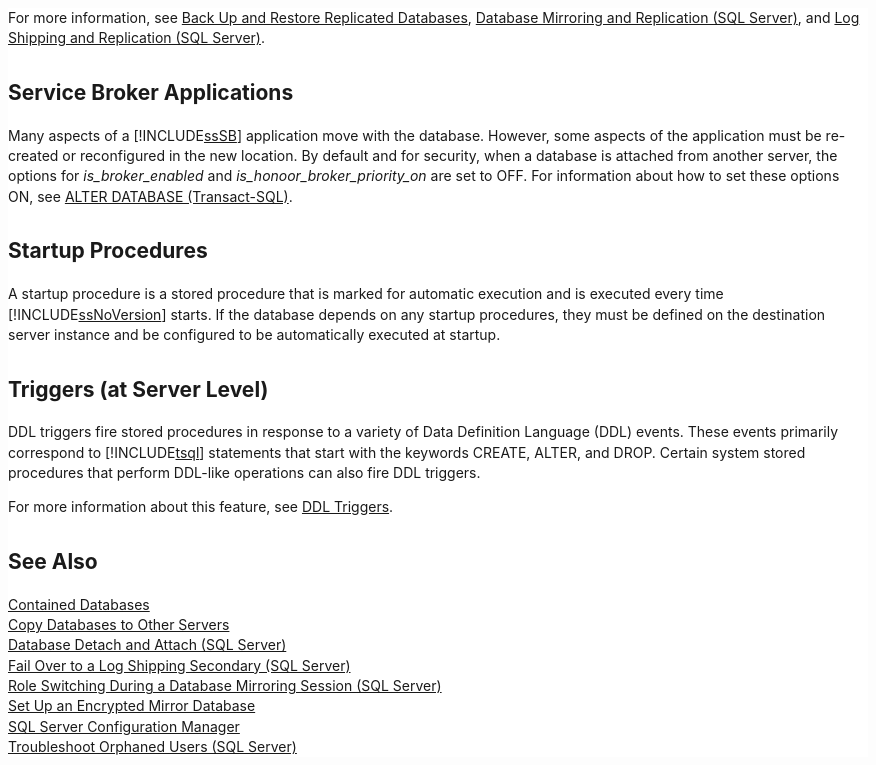  For more information, see [Back Up and Restore Replicated Databases](../../relational-databases/replication/administration/back-up-and-restore-replicated-databases.md), [Database Mirroring and Replication &#40;SQL Server&#41;](../../database-engine/database-mirroring/database-mirroring-and-replication-sql-server.md), and [Log Shipping and Replication &#40;SQL Server&#41;](../../database-engine/log-shipping/log-shipping-and-replication-sql-server.md).  
  
  
##  <a name="sb_applications"></a> Service Broker Applications  
 Many aspects of a [!INCLUDE[ssSB](../../includes/sssb-md.md)] application move with the database. However, some aspects of the application must be re-created or reconfigured in the new location.  By default and for security, when a database is attached from another server, the options for *is_broker_enabled* and *is_honoor_broker_priority_on* are set to OFF. For information about how to set these options ON, see [ALTER DATABASE &#40;Transact-SQL&#41;](../../t-sql/statements/alter-database-transact-sql.md).  
  
  
##  <a name="startup_procedures"></a> Startup Procedures  
 A startup procedure is a stored procedure that is marked for automatic execution and is executed every time [!INCLUDE[ssNoVersion](../../includes/ssnoversion-md.md)] starts. If the database depends on any startup procedures, they must be defined on the destination server instance and be configured to be automatically executed at startup.  

  
##  <a name="triggers"></a> Triggers (at Server Level)  
 DDL triggers fire stored procedures in response to a variety of Data Definition Language (DDL) events. These events primarily correspond to [!INCLUDE[tsql](../../includes/tsql-md.md)] statements that start with the keywords CREATE, ALTER, and DROP. Certain system stored procedures that perform DDL-like operations can also fire DDL triggers.  
  
 For more information about this feature, see [DDL Triggers](../../relational-databases/triggers/ddl-triggers.md).  
  
  
## See Also  
 [Contained Databases](../../relational-databases/databases/contained-databases.md)   
 [Copy Databases to Other Servers](../../relational-databases/databases/copy-databases-to-other-servers.md)   
 [Database Detach and Attach &#40;SQL Server&#41;](../../relational-databases/databases/database-detach-and-attach-sql-server.md)   
 [Fail Over to a Log Shipping Secondary &#40;SQL Server&#41;](../../database-engine/log-shipping/fail-over-to-a-log-shipping-secondary-sql-server.md)   
 [Role Switching During a Database Mirroring Session &#40;SQL Server&#41;](../../database-engine/database-mirroring/role-switching-during-a-database-mirroring-session-sql-server.md)   
 [Set Up an Encrypted Mirror Database](../../database-engine/database-mirroring/set-up-an-encrypted-mirror-database.md)   
 [SQL Server Configuration Manager](../../relational-databases/sql-server-configuration-manager.md)   
 [Troubleshoot Orphaned Users &#40;SQL Server&#41;](../../sql-server/failover-clusters/troubleshoot-orphaned-users-sql-server.md)  
  
  
